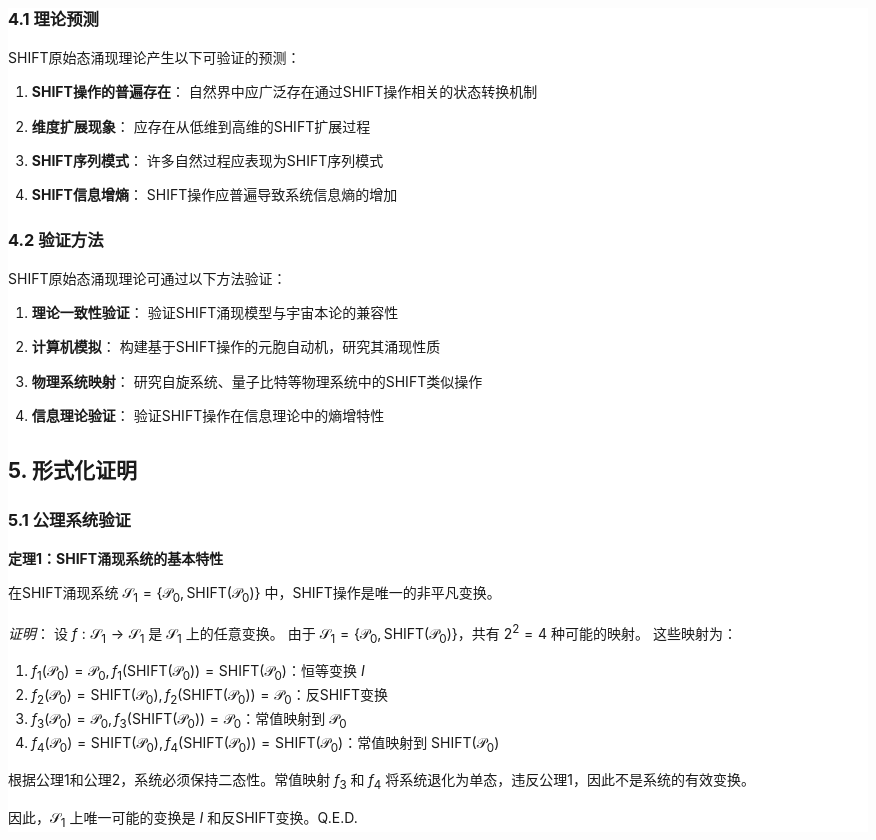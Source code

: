 ### 4.1 理论预测

SHIFT原始态涌现理论产生以下可验证的预测：

1. **SHIFT操作的普遍存在**：
   自然界中应广泛存在通过SHIFT操作相关的状态转换机制

2. **维度扩展现象**：
   应存在从低维到高维的SHIFT扩展过程

3. **SHIFT序列模式**：
   许多自然过程应表现为SHIFT序列模式

4. **SHIFT信息增熵**：
   SHIFT操作应普遍导致系统信息熵的增加

### 4.2 验证方法

SHIFT原始态涌现理论可通过以下方法验证：

1. **理论一致性验证**：
   验证SHIFT涌现模型与宇宙本论的兼容性

2. **计算机模拟**：
   构建基于SHIFT操作的元胞自动机，研究其涌现性质

3. **物理系统映射**：
   研究自旋系统、量子比特等物理系统中的SHIFT类似操作

4. **信息理论验证**：
   验证SHIFT操作在信息理论中的熵增特性

## 5. 形式化证明

### 5.1 公理系统验证

**定理1：SHIFT涌现系统的基本特性**

在SHIFT涌现系统 $`\mathcal{S}_1 = \{\mathcal{P}_0, \text{SHIFT}(\mathcal{P}_0)\}`$ 中，SHIFT操作是唯一的非平凡变换。

*证明*：
设 $`f: \mathcal{S}_1 \rightarrow \mathcal{S}_1`$ 是 $`\mathcal{S}_1`$ 上的任意变换。
由于 $`\mathcal{S}_1 = \{\mathcal{P}_0, \text{SHIFT}(\mathcal{P}_0)\}`$，共有 $`2^2 = 4`$ 种可能的映射。
这些映射为：
1. $`f_1(\mathcal{P}_0) = \mathcal{P}_0, f_1(\text{SHIFT}(\mathcal{P}_0)) = \text{SHIFT}(\mathcal{P}_0)`$：恒等变换 $`I`$
2. $`f_2(\mathcal{P}_0) = \text{SHIFT}(\mathcal{P}_0), f_2(\text{SHIFT}(\mathcal{P}_0)) = \mathcal{P}_0`$：反SHIFT变换
3. $`f_3(\mathcal{P}_0) = \mathcal{P}_0, f_3(\text{SHIFT}(\mathcal{P}_0)) = \mathcal{P}_0`$：常值映射到 $`\mathcal{P}_0`$
4. $`f_4(\mathcal{P}_0) = \text{SHIFT}(\mathcal{P}_0), f_4(\text{SHIFT}(\mathcal{P}_0)) = \text{SHIFT}(\mathcal{P}_0)`$：常值映射到 $`\text{SHIFT}(\mathcal{P}_0)`$

根据公理1和公理2，系统必须保持二态性。常值映射 $`f_3`$ 和 $`f_4`$ 将系统退化为单态，违反公理1，因此不是系统的有效变换。

因此，$`\mathcal{S}_1`$ 上唯一可能的变换是 $`I`$ 和反SHIFT变换。Q.E.D.
